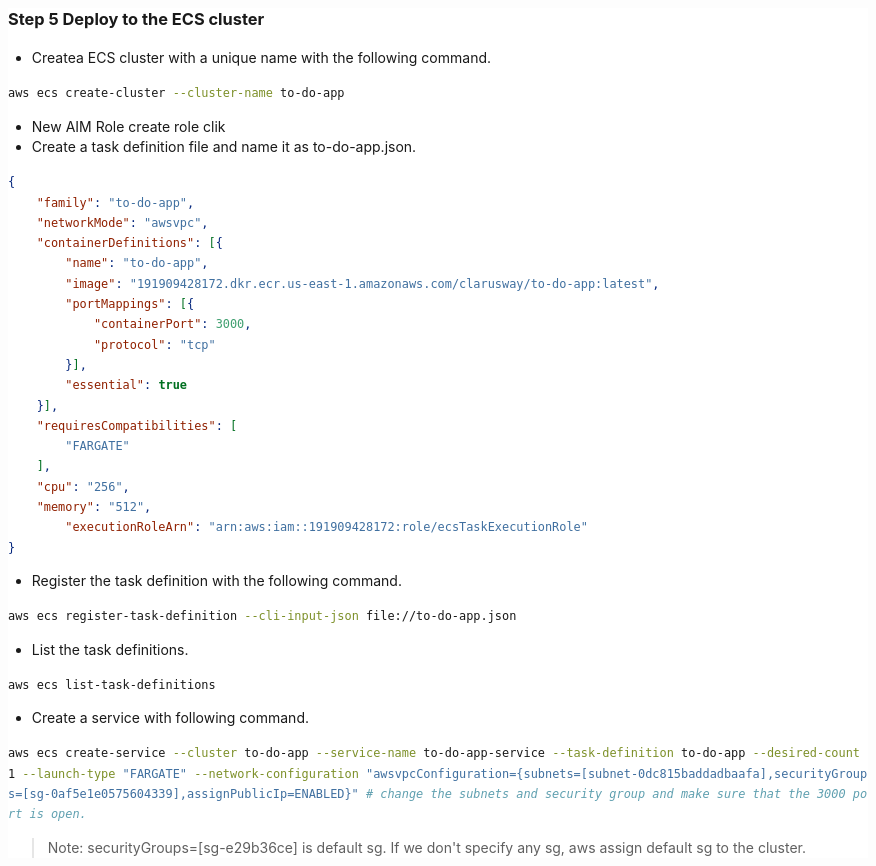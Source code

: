 ### Step 5 Deploy to the ECS cluster

- Createa ECS cluster with a unique name with the following command.

```bash
aws ecs create-cluster --cluster-name to-do-app
```
- New AIM Role
    create role clik
- Create a task definition file and name it as to-do-app.json.

```json
{
	"family": "to-do-app",
	"networkMode": "awsvpc",
	"containerDefinitions": [{
		"name": "to-do-app",
		"image": "191909428172.dkr.ecr.us-east-1.amazonaws.com/clarusway/to-do-app:latest",
		"portMappings": [{
			"containerPort": 3000,
			"protocol": "tcp"
		}],
		"essential": true
	}],
	"requiresCompatibilities": [
		"FARGATE"
	],
	"cpu": "256",
	"memory": "512",
        "executionRoleArn": "arn:aws:iam::191909428172:role/ecsTaskExecutionRole"
}
```

- Register the task definition with the following command.

```bash
aws ecs register-task-definition --cli-input-json file://to-do-app.json
```

- List the task definitions.

```bash
aws ecs list-task-definitions
```

- Create a service with following command.

```bash
aws ecs create-service --cluster to-do-app --service-name to-do-app-service --task-definition to-do-app --desired-count 1 --launch-type "FARGATE" --network-configuration "awsvpcConfiguration={subnets=[subnet-0dc815baddadbaafa],securityGroups=[sg-0af5e1e0575604339],assignPublicIp=ENABLED}" # change the subnets and security group and make sure that the 3000 port is open. 
```

> Note: securityGroups=[sg-e29b36ce] is default sg. If we don't specify any sg, aws assign default sg to the cluster.
